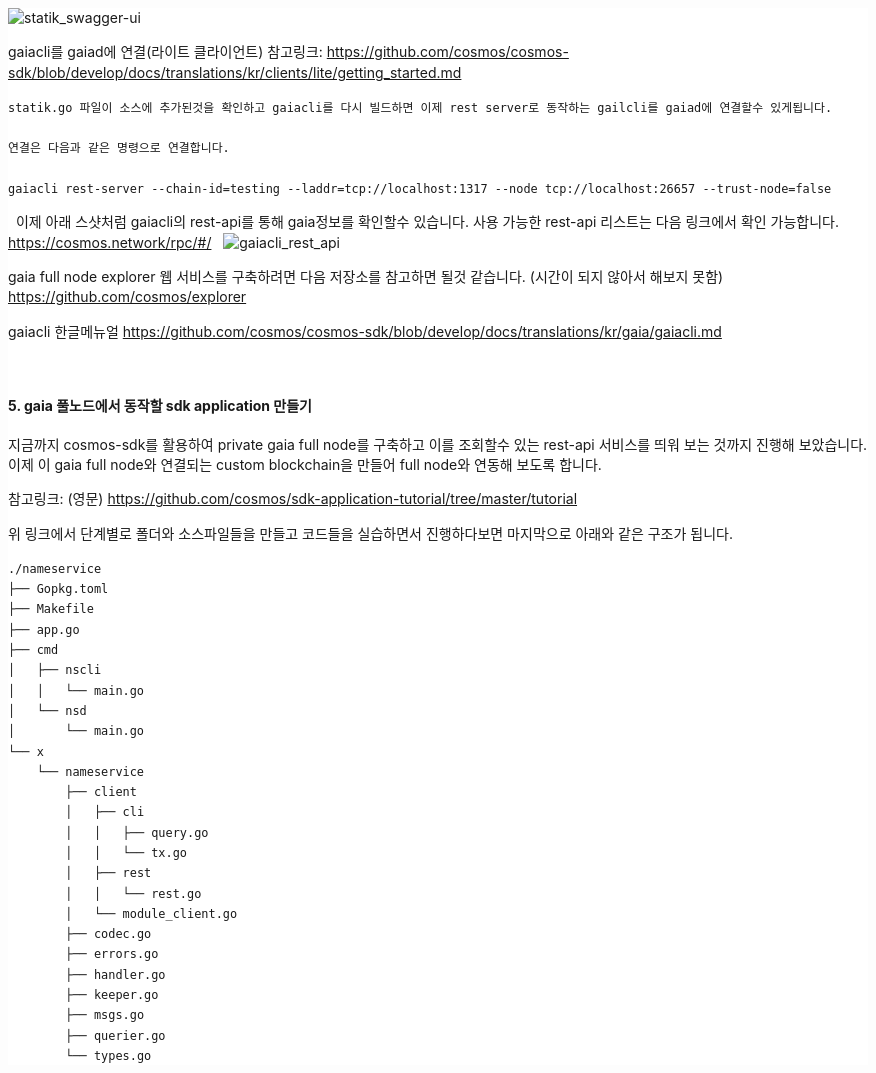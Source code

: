 ![statik_swagger-ui](https://user-images.githubusercontent.com/36718155/53862059-655de580-4029-11e9-948d-ee156b52d3a5.png)

gaiacli를 gaiad에 연결(라이트 클라이언트)
참고링크: https://github.com/cosmos/cosmos-sdk/blob/develop/docs/translations/kr/clients/lite/getting_started.md
~~~
statik.go 파일이 소스에 추가된것을 확인하고 gaiacli를 다시 빌드하면 이제 rest server로 동작하는 gailcli를 gaiad에 연결할수 있게됩니다.

연결은 다음과 같은 명령으로 연결합니다.

gaiacli rest-server --chain-id=testing --laddr=tcp://localhost:1317 --node tcp://localhost:26657 --trust-node=false
~~~
&nbsp;
이제 아래 스샷처럼 gaiacli의 rest-api를 통해 gaia정보를 확인할수 있습니다.
사용 가능한 rest-api 리스트는 다음 링크에서 확인 가능합니다.
https://cosmos.network/rpc/#/
&nbsp;
![gaiacli_rest_api](https://user-images.githubusercontent.com/36718155/53863027-6fcdae80-402c-11e9-8689-9d614dabdad9.png)

gaia full node explorer 웹 서비스를 구축하려면 다음 저장소를 참고하면 될것 같습니다.
(시간이 되지 않아서 해보지 못함)
https://github.com/cosmos/explorer

gaiacli 한글메뉴얼
https://github.com/cosmos/cosmos-sdk/blob/develop/docs/translations/kr/gaia/gaiacli.md

&nbsp;
#### 5.  gaia 풀노드에서 동작할 sdk application 만들기
지금까지 cosmos-sdk를 활용하여 private gaia full node를 구축하고 이를 조회할수 있는 rest-api 서비스를 띄워 보는 것까지
진행해 보았습니다.
이제 이 gaia full node와 연결되는 custom blockchain을 만들어 full node와 연동해 보도록 합니다.

참고링크: (영문) https://github.com/cosmos/sdk-application-tutorial/tree/master/tutorial

위 링크에서 단계별로 폴더와 소스파일들을 만들고 코드들을 실습하면서 진행하다보면 마지막으로 아래와 같은 구조가 됩니다.

```bash
./nameservice
├── Gopkg.toml
├── Makefile
├── app.go
├── cmd
│   ├── nscli
│   │   └── main.go
│   └── nsd
│       └── main.go
└── x
    └── nameservice
        ├── client
        │   ├── cli
        │   │   ├── query.go
        │   │   └── tx.go
        │   ├── rest
        │   │   └── rest.go
        │   └── module_client.go
        ├── codec.go
        ├── errors.go
        ├── handler.go
        ├── keeper.go
        ├── msgs.go
        ├── querier.go
        └── types.go
```
